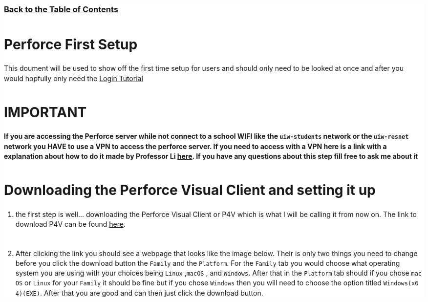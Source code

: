 ### [Back to the Table of Contents](../Perforce/General_InformationPerforce.md)

# Perforce First Setup
This doument will be used to show off the first time setup for users and should only need to be looked at once and after you would hopfully only need the [Login Tutorial](PerforceLogin.md)


# IMPORTANT
**If you are accessing the Perforce server while not connect to a school WIFI like the ``uiw-students`` network or the ``uiw-resnet`` network you HAVE to use a VPN to access the perforce server. If you need to access with a VPN here is a link with a explanation about how to do it made by Professor Li [here](https://github.com/Arbint/UIWPerforce/blob/master/Documentation/WorkingFromHome.md). If you have any questions about this step fill free to ask me about it**


# Downloading the Perforce Visual Client and setting it up
1. the first step is well... downloading the Perforce Visual Client or P4V which is what I will be calling it from now on. The link to download P4V can be found [here](https://portal.perforce.com/s/downloads?product=Helix%20Visual%20Client%20%28P4V%29). 

# 

2. After clicking the link you should see a webpage that looks like the image below. Their is only two  things you need to change before you click the download button the ``Family`` and the ``Platform``. For the ``Family`` tab you would choose what operating system you are using with your choices being ``Linux`` ,``macOS`` , and ``Windows``. After that in the ``Platform`` tab should if you chose ``macOS`` or ``Linux`` for your ``Family`` it should be fine but if you chose ``Windows`` then you will need to choose the option titled ``Windows(x64)(EXE)``. After that you are good and can then just click the download button.
